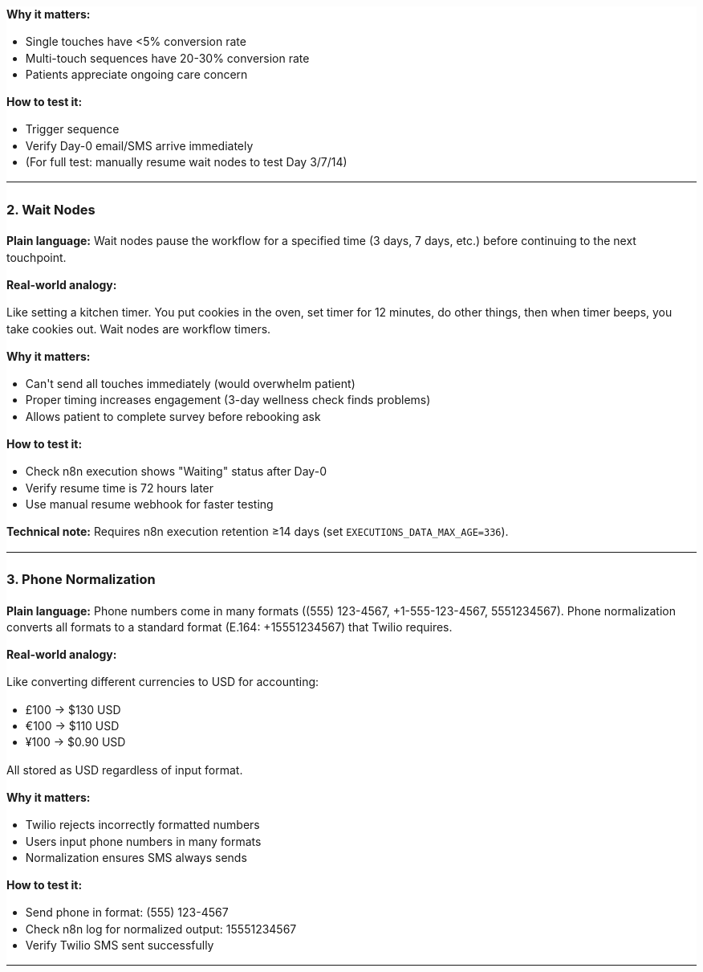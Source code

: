 **Why it matters:**
- Single touches have <5% conversion rate
- Multi-touch sequences have 20-30% conversion rate
- Patients appreciate ongoing care concern

**How to test it:**
- Trigger sequence
- Verify Day-0 email/SMS arrive immediately
- (For full test: manually resume wait nodes to test Day 3/7/14)

---

### 2. Wait Nodes

**Plain language:** Wait nodes pause the workflow for a specified time (3 days, 7 days, etc.) before continuing to the next touchpoint.

**Real-world analogy:**

Like setting a kitchen timer. You put cookies in the oven, set timer for 12 minutes, do other things, then when timer beeps, you take cookies out. Wait nodes are workflow timers.

**Why it matters:**
- Can't send all touches immediately (would overwhelm patient)
- Proper timing increases engagement (3-day wellness check finds problems)
- Allows patient to complete survey before rebooking ask

**How to test it:**
- Check n8n execution shows "Waiting" status after Day-0
- Verify resume time is 72 hours later
- Use manual resume webhook for faster testing

**Technical note:** Requires n8n execution retention ≥14 days (set `EXECUTIONS_DATA_MAX_AGE=336`).

---

### 3. Phone Normalization

**Plain language:** Phone numbers come in many formats ((555) 123-4567, +1-555-123-4567, 5551234567). Phone normalization converts all formats to a standard format (E.164: +15551234567) that Twilio requires.

**Real-world analogy:**

Like converting different currencies to USD for accounting:
- £100 → $130 USD
- €100 → $110 USD
- ¥100 → $0.90 USD

All stored as USD regardless of input format.

**Why it matters:**
- Twilio rejects incorrectly formatted numbers
- Users input phone numbers in many formats
- Normalization ensures SMS always sends

**How to test it:**
- Send phone in format: (555) 123-4567
- Check n8n log for normalized output: 15551234567
- Verify Twilio SMS sent successfully

---